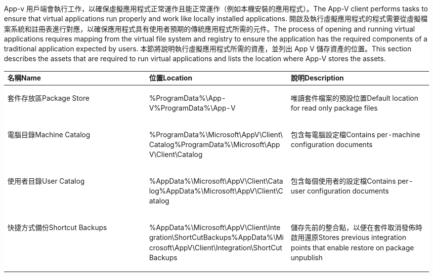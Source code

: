 
<span data-ttu-id="e99ed-174">App-v 用戶端會執行工作，以確保虛擬應用程式正常運作且能正常運作（例如本機安裝的應用程式）。</span><span class="sxs-lookup"><span data-stu-id="e99ed-174">The App-V client performs tasks to ensure that virtual applications run properly and work like locally installed applications.</span></span> <span data-ttu-id="e99ed-175">開啟及執行虛擬應用程式的程式需要從虛擬檔案系統和註冊表進行對應，以確保應用程式具有使用者預期的傳統應用程式所需的元件。</span><span class="sxs-lookup"><span data-stu-id="e99ed-175">The process of opening and running virtual applications requires mapping from the virtual file system and registry to ensure the application has the required components of a traditional application expected by users.</span></span> <span data-ttu-id="e99ed-176">本節將說明執行虛擬應用程式所需的資產，並列出 App V 儲存資產的位置。</span><span class="sxs-lookup"><span data-stu-id="e99ed-176">This section describes the assets that are required to run virtual applications and lists the location where App-V stores the assets.</span></span>

<table>
<colgroup>
<col width="33%" />
<col width="33%" />
<col width="33%" />
</colgroup>
<thead>
<tr class="header">
<th align="left"><span data-ttu-id="e99ed-177">名稱</span><span class="sxs-lookup"><span data-stu-id="e99ed-177">Name</span></span></th>
<th align="left"><span data-ttu-id="e99ed-178">位置</span><span class="sxs-lookup"><span data-stu-id="e99ed-178">Location</span></span></th>
<th align="left"><span data-ttu-id="e99ed-179">說明</span><span class="sxs-lookup"><span data-stu-id="e99ed-179">Description</span></span></th>
</tr>
</thead>
<tbody>
<tr class="odd">
<td align="left"><p><span data-ttu-id="e99ed-180">套件存放區</span><span class="sxs-lookup"><span data-stu-id="e99ed-180">Package Store</span></span></p></td>
<td align="left"><p><span data-ttu-id="e99ed-181">%ProgramData%\App-V</span><span class="sxs-lookup"><span data-stu-id="e99ed-181">%ProgramData%\App-V</span></span></p></td>
<td align="left"><p><span data-ttu-id="e99ed-182">唯讀套件檔案的預設位置</span><span class="sxs-lookup"><span data-stu-id="e99ed-182">Default location for read only package files</span></span></p></td>
</tr>
<tr class="even">
<td align="left"><p><span data-ttu-id="e99ed-183">電腦目錄</span><span class="sxs-lookup"><span data-stu-id="e99ed-183">Machine Catalog</span></span></p></td>
<td align="left"><p><span data-ttu-id="e99ed-184">%ProgramData%\Microsoft\AppV\Client\Catalog</span><span class="sxs-lookup"><span data-stu-id="e99ed-184">%ProgramData%\Microsoft\AppV\Client\Catalog</span></span></p></td>
<td align="left"><p><span data-ttu-id="e99ed-185">包含每電腦設定檔</span><span class="sxs-lookup"><span data-stu-id="e99ed-185">Contains per-machine configuration documents</span></span></p></td>
</tr>
<tr class="odd">
<td align="left"><p><span data-ttu-id="e99ed-186">使用者目錄</span><span class="sxs-lookup"><span data-stu-id="e99ed-186">User Catalog</span></span></p></td>
<td align="left"><p><span data-ttu-id="e99ed-187">%AppData%\Microsoft\AppV\Client\Catalog</span><span class="sxs-lookup"><span data-stu-id="e99ed-187">%AppData%\Microsoft\AppV\Client\Catalog</span></span></p></td>
<td align="left"><p><span data-ttu-id="e99ed-188">包含每個使用者的設定檔</span><span class="sxs-lookup"><span data-stu-id="e99ed-188">Contains per-user configuration documents</span></span></p></td>
</tr>
<tr class="even">
<td align="left"><p><span data-ttu-id="e99ed-189">快捷方式備份</span><span class="sxs-lookup"><span data-stu-id="e99ed-189">Shortcut Backups</span></span></p></td>
<td align="left"><p><span data-ttu-id="e99ed-190">%AppData%\Microsoft\AppV\Client\Integration\ShortCutBackups</span><span class="sxs-lookup"><span data-stu-id="e99ed-190">%AppData%\Microsoft\AppV\Client\Integration\ShortCutBackups</span></span></p></td>
<td align="left"><p><span data-ttu-id="e99ed-191">儲存先前的整合點，以便在套件取消發佈時啟用還原</span><span class="sxs-lookup"><span data-stu-id="e99ed-191">Stores previous integration points that enable restore on package unpublish</span></span></p></td>